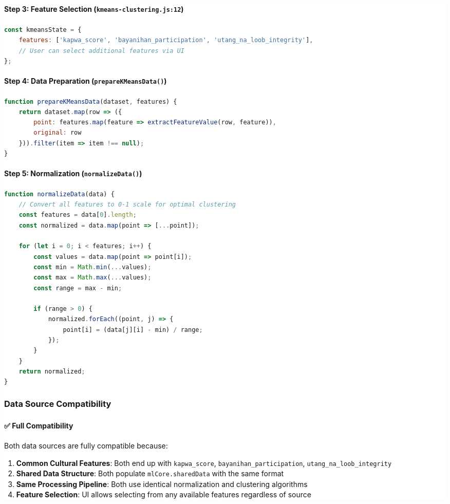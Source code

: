 #### **Step 3: Feature Selection** (`kmeans-clustering.js:12`)
```javascript
const kmeansState = {
    features: ['kapwa_score', 'bayanihan_participation', 'utang_na_loob_integrity'],
    // User can select additional features via UI
};
```

#### **Step 4: Data Preparation** (`prepareKMeansData()`)
```javascript
function prepareKMeansData(dataset, features) {
    return dataset.map(row => ({
        point: features.map(feature => extractFeatureValue(row, feature)),
        original: row
    })).filter(item => item !== null);
}
```

#### **Step 5: Normalization** (`normalizeData()`)
```javascript
function normalizeData(data) {
    // Convert all features to 0-1 scale for optimal clustering
    const features = data[0].length;
    const normalized = data.map(point => [...point]);
    
    for (let i = 0; i < features; i++) {
        const values = data.map(point => point[i]);
        const min = Math.min(...values);
        const max = Math.max(...values);
        const range = max - min;
        
        if (range > 0) {
            normalized.forEach((point, j) => {
                point[i] = (data[j][i] - min) / range;
            });
        }
    }
    return normalized;
}
```

### **Data Source Compatibility**

#### ✅ **Full Compatibility**
Both data sources are fully compatible because:

1. **Common Cultural Features**: Both end up with `kapwa_score`, `bayanihan_participation`, `utang_na_loob_integrity`
2. **Shared Data Structure**: Both populate `mlCore.sharedData` with the same format
3. **Same Processing Pipeline**: Both use identical normalization and clustering algorithms
4. **Feature Selection**: UI allows selecting from any available features regardless of source
